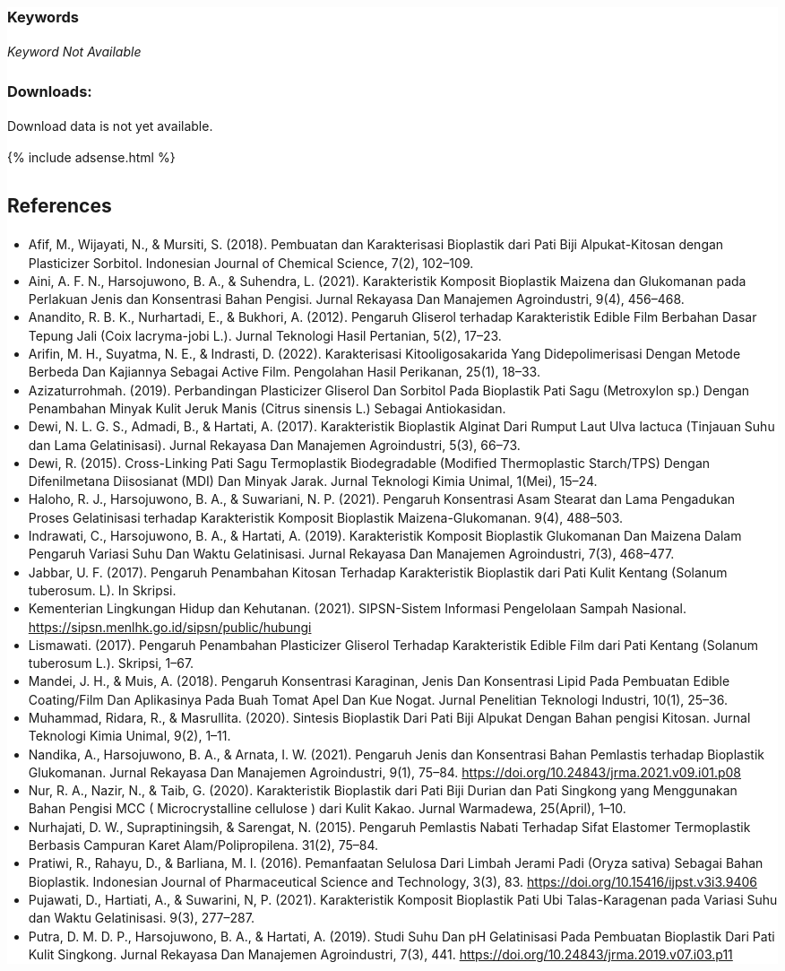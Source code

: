 ### Keywords
*Keyword Not Available*

### Downloads:
Download data is not yet available.

{% include adsense.html %}
## References
- Afif, M., Wijayati, N., & Mursiti, S. (2018). Pembuatan dan Karakterisasi Bioplastik dari Pati Biji Alpukat-Kitosan dengan Plasticizer Sorbitol. Indonesian Journal of Chemical Science, 7(2), 102–109.
- Aini, A. F. N., Harsojuwono, B. A., & Suhendra, L. (2021). Karakteristik Komposit Bioplastik Maizena dan Glukomanan pada Perlakuan Jenis dan Konsentrasi Bahan Pengisi. Jurnal Rekayasa Dan Manajemen Agroindustri, 9(4), 456–468.
- Anandito, R. B. K., Nurhartadi, E., & Bukhori, A. (2012). Pengaruh Gliserol terhadap Karakteristik Edible Film Berbahan Dasar Tepung Jali (Coix lacryma-jobi L.). Jurnal Teknologi Hasil Pertanian, 5(2), 17–23.
- Arifin, M. H., Suyatma, N. E., & Indrasti, D. (2022). Karakterisasi Kitooligosakarida Yang Didepolimerisasi Dengan Metode Berbeda Dan Kajiannya Sebagai Active Film. Pengolahan Hasil Perikanan, 25(1), 18–33.
- Azizaturrohmah. (2019). Perbandingan Plasticizer Gliserol Dan Sorbitol Pada Bioplastik Pati Sagu (Metroxylon sp.) Dengan Penambahan Minyak Kulit Jeruk Manis (Citrus sinensis L.) Sebagai Antiokasidan.
- Dewi, N. L. G. S., Admadi, B., & Hartati, A. (2017). Karakteristik Bioplastik Alginat Dari Rumput Laut Ulva lactuca (Tinjauan Suhu dan Lama Gelatinisasi). Jurnal Rekayasa Dan Manajemen Agroindustri, 5(3), 66–73.
- Dewi, R. (2015). Cross-Linking Pati Sagu Termoplastik Biodegradable (Modified Thermoplastic Starch/TPS) Dengan Difenilmetana Diisosianat (MDI) Dan Minyak Jarak. Jurnal Teknologi Kimia Unimal, 1(Mei), 15–24.
- Haloho, R. J., Harsojuwono, B. A., & Suwariani, N. P. (2021). Pengaruh Konsentrasi Asam Stearat dan Lama Pengadukan Proses Gelatinisasi terhadap Karakteristik Komposit Bioplastik Maizena-Glukomanan. 9(4), 488–503.
- Indrawati, C., Harsojuwono, B. A., & Hartati, A. (2019). Karakteristik Komposit Bioplastik Glukomanan Dan Maizena Dalam Pengaruh Variasi Suhu Dan Waktu Gelatinisasi. Jurnal Rekayasa Dan Manajemen Agroindustri, 7(3), 468–477.
- Jabbar, U. F. (2017). Pengaruh Penambahan Kitosan Terhadap Karakteristik Bioplastik dari Pati Kulit Kentang (Solanum tuberosum. L). In Skripsi.
- Kementerian Lingkungan Hidup dan Kehutanan. (2021). SIPSN-Sistem Informasi Pengelolaan Sampah Nasional. https://sipsn.menlhk.go.id/sipsn/public/hubungi
- Lismawati. (2017). Pengaruh Penambahan Plasticizer Gliserol Terhadap Karakteristik Edible Film dari Pati Kentang (Solanum tuberosum L.). Skripsi, 1–67.
- Mandei, J. H., & Muis, A. (2018). Pengaruh Konsentrasi Karaginan, Jenis Dan Konsentrasi Lipid Pada Pembuatan Edible Coating/Film Dan Aplikasinya Pada Buah Tomat Apel Dan Kue Nogat. Jurnal Penelitian Teknologi Industri, 10(1), 25–36.
- Muhammad, Ridara, R., & Masrullita. (2020). Sintesis Bioplastik Dari Pati Biji Alpukat Dengan Bahan pengisi Kitosan. Jurnal Teknologi Kimia Unimal, 9(2), 1–11.
- Nandika, A., Harsojuwono, B. A., & Arnata, I. W. (2021). Pengaruh Jenis dan Konsentrasi Bahan Pemlastis terhadap Bioplastik Glukomanan. Jurnal Rekayasa Dan Manajemen Agroindustri, 9(1), 75–84. https://doi.org/10.24843/jrma.2021.v09.i01.p08
- Nur, R. A., Nazir, N., & Taib, G. (2020). Karakteristik Bioplastik dari Pati Biji Durian dan Pati Singkong yang Menggunakan Bahan Pengisi MCC ( Microcrystalline cellulose ) dari Kulit Kakao. Jurnal Warmadewa, 25(April), 1–10.
- Nurhajati, D. W., Supraptiningsih, & Sarengat, N. (2015). Pengaruh Pemlastis Nabati Terhadap Sifat Elastomer Termoplastik Berbasis Campuran Karet Alam/Polipropilena. 31(2), 75–84.
- Pratiwi, R., Rahayu, D., & Barliana, M. I. (2016). Pemanfaatan Selulosa Dari Limbah Jerami Padi (Oryza sativa) Sebagai Bahan Bioplastik. Indonesian Journal of Pharmaceutical Science and Technology, 3(3), 83. https://doi.org/10.15416/ijpst.v3i3.9406
- Pujawati, D., Hartiati, A., & Suwarini, N, P. (2021). Karakteristik Komposit Bioplastik Pati Ubi Talas-Karagenan pada Variasi Suhu dan Waktu Gelatinisasi. 9(3), 277–287.
- Putra, D. M. D. P., Harsojuwono, B. A., & Hartati, A. (2019). Studi Suhu Dan pH Gelatinisasi Pada Pembuatan Bioplastik Dari Pati Kulit Singkong. Jurnal Rekayasa Dan Manajemen Agroindustri, 7(3), 441. https://doi.org/10.24843/jrma.2019.v07.i03.p11